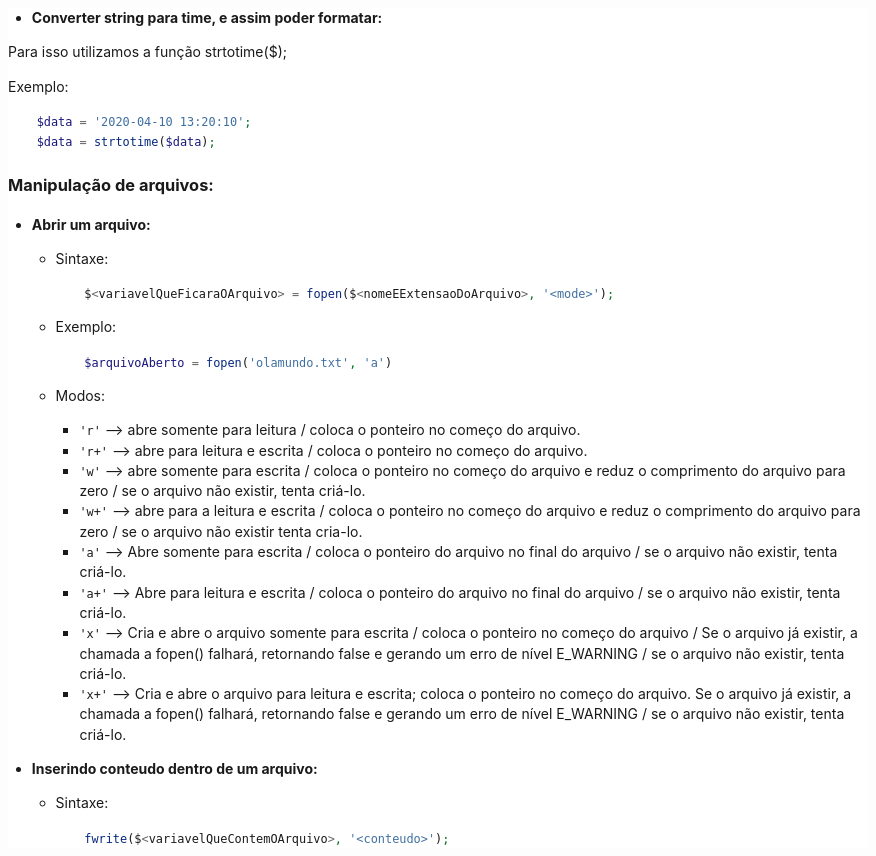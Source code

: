<div id = "stringtime"></div>

- **Converter string para time, e assim poder formatar:**

Para isso utilizamos a função strtotime($<variavel>);

Exemplo:
~~~php
    $data = '2020-04-10 13:20:10';
    $data = strtotime($data);
~~~

<div id = "arquivo"></div>

### **Manipulação de arquivos:**

<div id = "abarquivo"></div>

- **Abrir um arquivo:**

    - Sintaxe:
        ~~~php
            $<variavelQueFicaraOArquivo> = fopen($<nomeEExtensaoDoArquivo>, '<mode>');
        ~~~

    - Exemplo:
        ~~~php
            $arquivoAberto = fopen('olamundo.txt', 'a')
        ~~~

    - Modos:
        - `'r'` --> abre somente para leitura / coloca o ponteiro no começo do arquivo.
        - `'r+'` --> abre para leitura e escrita / coloca o ponteiro no começo do arquivo.
        - `'w'` --> abre somente para escrita / coloca o ponteiro no começo do arquivo e reduz o comprimento do arquivo para zero / se o arquivo não existir, tenta criá-lo.
        - `'w+'` --> abre para a leitura e escrita / coloca o ponteiro no começo do arquivo e reduz o comprimento do arquivo para zero / se o arquivo não existir tenta cria-lo.
        - `'a'` --> Abre somente para escrita / coloca o ponteiro do arquivo no final do arquivo / se o arquivo não existir, tenta criá-lo.
        - `'a+'` --> Abre para leitura e escrita / coloca o ponteiro do arquivo no final do arquivo / se o arquivo não existir, tenta criá-lo.
        - `'x'` --> Cria e abre o arquivo somente para escrita / coloca o ponteiro no começo do arquivo / Se o arquivo já existir, a chamada a fopen() falhará, retornando false e gerando um erro de nível E_WARNING / se o arquivo não existir, tenta criá-lo. 
        - `'x+'` --> Cria e abre o arquivo para leitura e escrita; coloca o ponteiro no começo do arquivo. Se o arquivo já existir, a chamada a fopen() falhará, retornando false e gerando um erro de nível E_WARNING / se o arquivo não existir, tenta criá-lo.        

<div id = "inserindo"></div>

- **Inserindo conteudo dentro de um arquivo:**

    - Sintaxe:
        ~~~php
            fwrite($<variavelQueContemOArquivo>, '<conteudo>');
        ~~~
